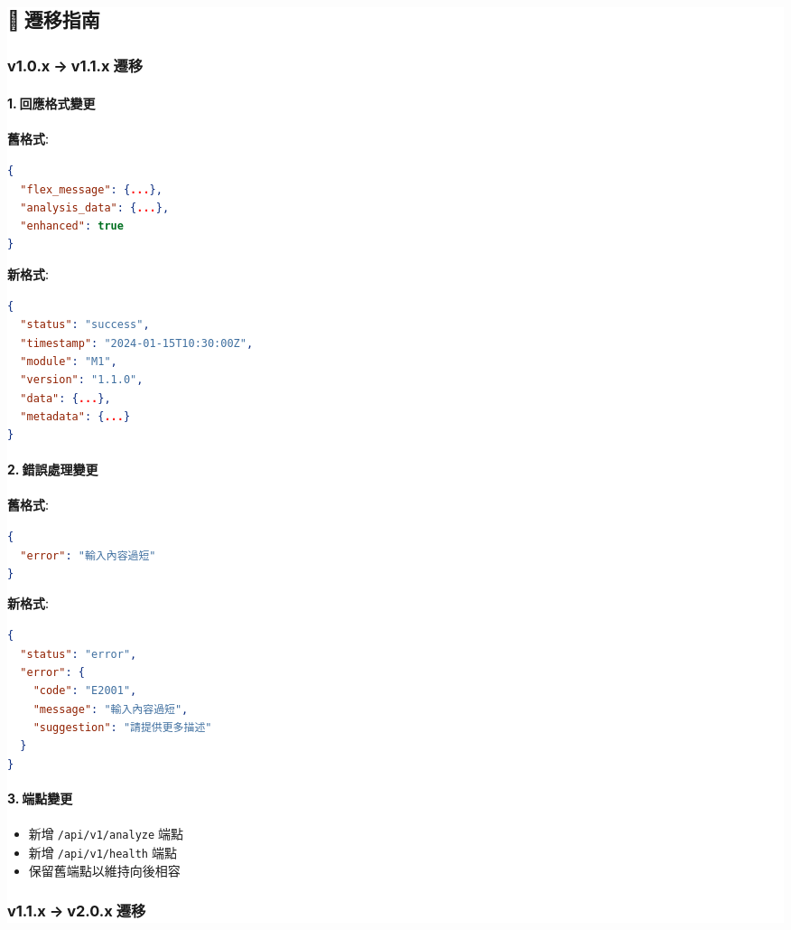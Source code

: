 ## 📝 遷移指南

### v1.0.x → v1.1.x 遷移

#### 1. 回應格式變更
**舊格式**:
```json
{
  "flex_message": {...},
  "analysis_data": {...},
  "enhanced": true
}
```

**新格式**:
```json
{
  "status": "success",
  "timestamp": "2024-01-15T10:30:00Z",
  "module": "M1",
  "version": "1.1.0",
  "data": {...},
  "metadata": {...}
}
```

#### 2. 錯誤處理變更
**舊格式**:
```json
{
  "error": "輸入內容過短"
}
```

**新格式**:
```json
{
  "status": "error",
  "error": {
    "code": "E2001",
    "message": "輸入內容過短",
    "suggestion": "請提供更多描述"
  }
}
```

#### 3. 端點變更
- 新增 `/api/v1/analyze` 端點
- 新增 `/api/v1/health` 端點
- 保留舊端點以維持向後相容

### v1.1.x → v2.0.x 遷移
